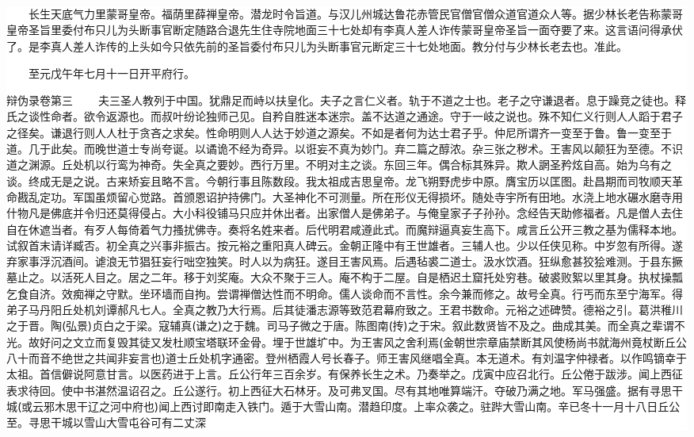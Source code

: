 　　长生天底气力里蒙哥皇帝。福荫里薛禅皇帝。潜龙时令旨道。与汉儿州城达鲁花赤管民官僧官僧众道官道众人等。据少林长老告称蒙哥皇帝圣旨里委付布只儿为头断事官断定随路合退先生住寺院地面三十七处却有李真人差人诈传蒙哥皇帝圣旨一面夺要了来。这言语问得承伏了。是李真人差人诈传的上头如今只依先前的圣旨委付布只儿为头断事官元断定三十七处地面。教分付与少林长老去也。准此。

　　至元戊午年七月十一日开平府行。

辩伪录卷第三
　　夫三圣人教列于中国。犹鼎足而峙以扶皇化。夫子之言仁义者。轨于不道之士也。老子之守谦退者。息于躁竞之徒也。释氏之谈性命者。欲令返源也。而叔叶纷论独师己见。自矜自胜迷本迷宗。盖不达道之通途。守于一岐之说也。殊不知仁义行则人人蹈于君子之径矣。谦退行则人人杜于贪吝之求矣。性命明则人人达于妙道之源矣。不如是者何为达士君子乎。仲尼所谓齐一变至于鲁。鲁一变至于道。几于此矣。而晚世道士专尚夸诞。以谲诡不经为奇异。以诳妄不真为妙门。弃二篇之醇浓。杂三张之秽术。王害风以颠狂为至德。不识道之渊源。丘处机以行鸾为神奇。失全真之要妙。西行万里。不明对主之谈。东回三年。偶合标其殊异。欺人誷圣矜炫自高。始为乌有之谈。终成无是之说。古来矫妄且略不言。今朝行事且陈数段。我太祖成吉思皇帝。龙飞朔野虎步中原。膺宝历以匡图。赴昌期而司牧顺天革命戡乱定功。军国虽烦留心觉路。首颁恩诏护持佛门。大圣神化不可测量。所在形仪无得损坏。随处寺宇所有田地。水浇上地水碾水磨寺用什物凡是佛底并令归还莫得侵占。大小科役铺马只应并休出者。出家僧人是佛弟子。与俺皇家子子孙孙。念经告天助修福者。凡是僧人去住自在休遮当者。有歹人每倚着气力搔扰佛寺。奏将名姓来者。后代明君咸遵此式。而魔辩逼真妄生高下。咸言丘公开三教之基为儒释本地。试叙首末请详臧否。初全真之兴事非振古。按元裕之重阳真人碑云。金朝正隆中有王世雄者。三辅人也。少以任侠见称。中岁忽有所得。遂弃家事浮沉酒间。谑浪无节猖狂妄行咄空独笑。时人以为病狂。遂目王害风焉。后遇毡裘二道士。汲水饮酒。狂纵愈甚狡狯难测。于县东撅墓止之。以活死人目之。居之二年。移于刘奖庵。大众不聚于三人。庵不构于二屋。自是栖迟土窟托处穷巷。破裘败絮以里其身。执杖操瓢乞食自济。效痴禅之守默。坐环墙而自拘。尝谓禅僧达性而不明命。儒人谈命而不言性。余今兼而修之。故号全真。行丐而东至宁海军。得弟子马丹阳丘处机刘谭郝凡七人。全真之教乃大行焉。后其徒潘志源等致范君幕府致之。王君书数命。元裕之述碑赞。德裕之引。葛洪稚川之于晋。陶(弘景)贞白之于梁。寇辅真(谦之)之于魏。司马子微之于唐。陈图南(抟)之于宋。叙此数贤皆不及之。曲成其美。而全真之辈谓不光。故好问之文立而复毁其徒又发杜顺宝塔联环金骨。埋于世雄圹中。为王害风之舍利焉(金朝世宗章庙禁断其风使杨尚书就海州竟杖断丘公八十而音不绝世之共闻非妄言也)道士丘处机字通密。登州栖霞人号长春子。师王害风继唱全真。本无道术。有刘温字仲禄者。以作鸣镝幸于太祖。首信僻说阿意甘言。以医药进于上言。丘公行年三百余岁。有保养长生之术。乃奏举之。戊寅中应召北行。丘公倦于跋涉。闻上西征表求待回。使中书湛然温诏召之。丘公遂行。初上西征大石林牙。及可弗叉国。尽有其地唯算端汗。夺破乃满之地。军马强盛。据有寻思干城(或云邪木思干辽之河中府也)闻上西讨即南走入铁门。遁于大雪山南。潜趋印度。上率众袭之。驻跸大雪山南。辛已冬十一月十八日丘公至。寻思干城以雪山大雪屯谷可有二丈深